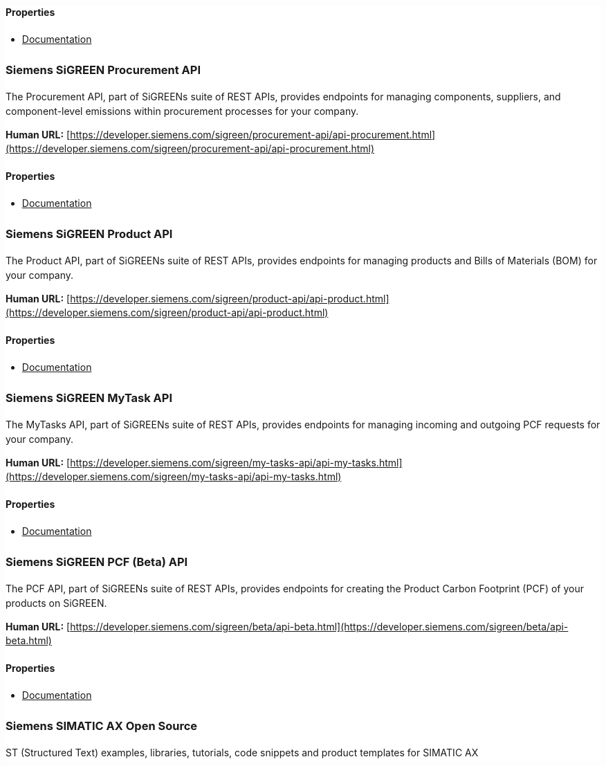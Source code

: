 #### Properties

- [Documentation](https://developer.siemens.com/siesmart/get-started/index.html)
### Siemens SiGREEN Procurement API
The Procurement API, part of SiGREENs suite of REST APIs, provides                    endpoints for managing components, suppliers, and component-level                    emissions within procurement processes for your company.            

**Human URL:** [https://developer.siemens.com/sigreen/procurement-api/api-procurement.html](https://developer.siemens.com/sigreen/procurement-api/api-procurement.html)



#### Properties

- [Documentation](https://developer.siemens.com/sigreen/procurement-api/api-procurement.html)
### Siemens SiGREEN Product API
The Product API, part of SiGREENs suite of REST APIs, provides                    endpoints for managing products and Bills of Materials (BOM) for                    your company.            

**Human URL:** [https://developer.siemens.com/sigreen/product-api/api-product.html](https://developer.siemens.com/sigreen/product-api/api-product.html)



#### Properties

- [Documentation](https://developer.siemens.com/sigreen/product-api/api-product.html)
### Siemens SiGREEN MyTask API
The MyTasks API, part of SiGREENs suite of REST APIs, provides                    endpoints for managing incoming and outgoing PCF requests for your                    company.            

**Human URL:** [https://developer.siemens.com/sigreen/my-tasks-api/api-my-tasks.html](https://developer.siemens.com/sigreen/my-tasks-api/api-my-tasks.html)



#### Properties

- [Documentation](https://developer.siemens.com/sigreen/my-tasks-api/api-my-tasks.html)
### Siemens SiGREEN PCF (Beta) API
The PCF API, part of SiGREENs suite of REST APIs, provides endpoints                    for creating the Product Carbon Footprint (PCF) of your products on                    SiGREEN.            

**Human URL:** [https://developer.siemens.com/sigreen/beta/api-beta.html](https://developer.siemens.com/sigreen/beta/api-beta.html)



#### Properties

- [Documentation](https://developer.siemens.com/sigreen/beta/api-beta.html)
### Siemens SIMATIC AX Open Source
ST (Structured Text) examples, libraries, tutorials, code snippets                    and product templates for SIMATIC AX            
